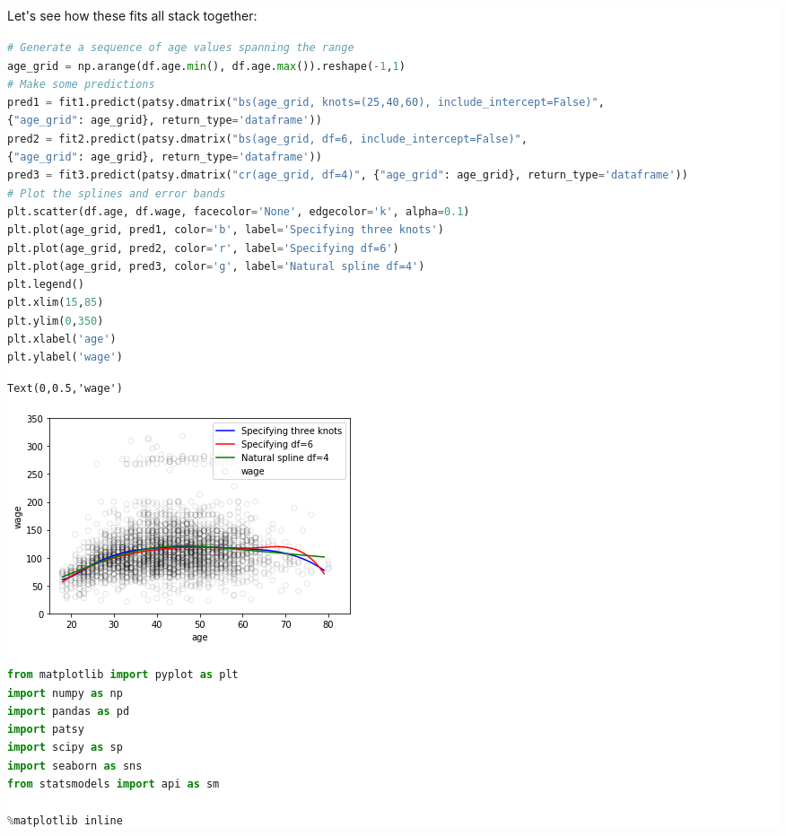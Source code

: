 Let's see how these fits all stack together:


```python
# Generate a sequence of age values spanning the range
age_grid = np.arange(df.age.min(), df.age.max()).reshape(-1,1)
# Make some predictions
pred1 = fit1.predict(patsy.dmatrix("bs(age_grid, knots=(25,40,60), include_intercept=False)",
{"age_grid": age_grid}, return_type='dataframe'))
pred2 = fit2.predict(patsy.dmatrix("bs(age_grid, df=6, include_intercept=False)",
{"age_grid": age_grid}, return_type='dataframe'))
pred3 = fit3.predict(patsy.dmatrix("cr(age_grid, df=4)", {"age_grid": age_grid}, return_type='dataframe'))
# Plot the splines and error bands
plt.scatter(df.age, df.wage, facecolor='None', edgecolor='k', alpha=0.1)
plt.plot(age_grid, pred1, color='b', label='Specifying three knots')
plt.plot(age_grid, pred2, color='r', label='Specifying df=6')
plt.plot(age_grid, pred3, color='g', label='Natural spline df=4')
plt.legend()
plt.xlim(15,85)
plt.ylim(0,350)
plt.xlabel('age')
plt.ylabel('wage')
```




    Text(0,0.5,'wage')




![png](./the-guts-of-gams_15_1.png)



```python
from matplotlib import pyplot as plt
import numpy as np
import pandas as pd
import patsy
import scipy as sp
import seaborn as sns
from statsmodels import api as sm

%matplotlib inline
```
